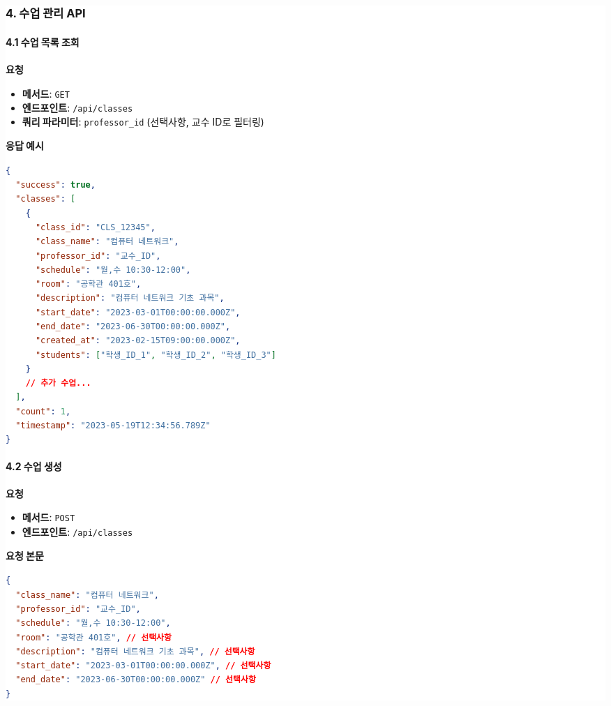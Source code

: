 ### 4. 수업 관리 API

#### 4.1 수업 목록 조회

**요청**

- **메서드**: `GET`
- **엔드포인트**: `/api/classes`
- **쿼리 파라미터**: `professor_id` (선택사항, 교수 ID로 필터링)

**응답 예시**

```json
{
  "success": true,
  "classes": [
    {
      "class_id": "CLS_12345",
      "class_name": "컴퓨터 네트워크",
      "professor_id": "교수_ID",
      "schedule": "월,수 10:30-12:00",
      "room": "공학관 401호",
      "description": "컴퓨터 네트워크 기초 과목",
      "start_date": "2023-03-01T00:00:00.000Z",
      "end_date": "2023-06-30T00:00:00.000Z",
      "created_at": "2023-02-15T09:00:00.000Z",
      "students": ["학생_ID_1", "학생_ID_2", "학생_ID_3"]
    }
    // 추가 수업...
  ],
  "count": 1,
  "timestamp": "2023-05-19T12:34:56.789Z"
}
```

#### 4.2 수업 생성

**요청**

- **메서드**: `POST`
- **엔드포인트**: `/api/classes`

**요청 본문**

```json
{
  "class_name": "컴퓨터 네트워크",
  "professor_id": "교수_ID",
  "schedule": "월,수 10:30-12:00",
  "room": "공학관 401호", // 선택사항
  "description": "컴퓨터 네트워크 기초 과목", // 선택사항
  "start_date": "2023-03-01T00:00:00.000Z", // 선택사항
  "end_date": "2023-06-30T00:00:00.000Z" // 선택사항
}
```
